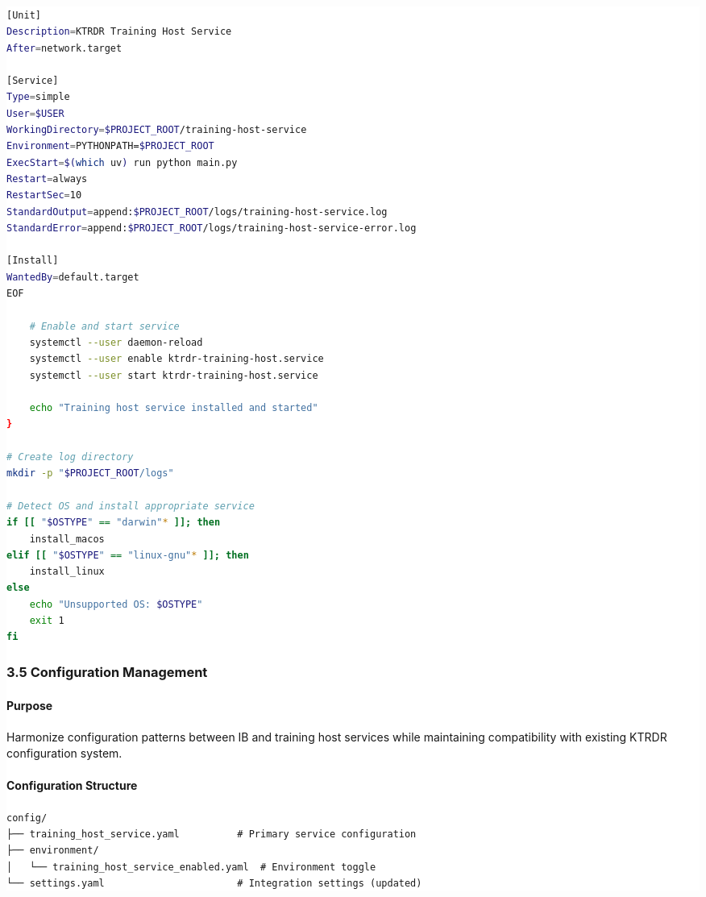 ```bash
[Unit]
Description=KTRDR Training Host Service
After=network.target

[Service]
Type=simple
User=$USER
WorkingDirectory=$PROJECT_ROOT/training-host-service
Environment=PYTHONPATH=$PROJECT_ROOT
ExecStart=$(which uv) run python main.py
Restart=always
RestartSec=10
StandardOutput=append:$PROJECT_ROOT/logs/training-host-service.log
StandardError=append:$PROJECT_ROOT/logs/training-host-service-error.log

[Install]
WantedBy=default.target
EOF

    # Enable and start service
    systemctl --user daemon-reload
    systemctl --user enable ktrdr-training-host.service
    systemctl --user start ktrdr-training-host.service
    
    echo "Training host service installed and started"
}

# Create log directory
mkdir -p "$PROJECT_ROOT/logs"

# Detect OS and install appropriate service
if [[ "$OSTYPE" == "darwin"* ]]; then
    install_macos
elif [[ "$OSTYPE" == "linux-gnu"* ]]; then
    install_linux
else
    echo "Unsupported OS: $OSTYPE"
    exit 1
fi
```

### 3.5 Configuration Management

#### Purpose
Harmonize configuration patterns between IB and training host services while maintaining compatibility with existing KTRDR configuration system.

#### Configuration Structure
```
config/
├── training_host_service.yaml          # Primary service configuration
├── environment/
│   └── training_host_service_enabled.yaml  # Environment toggle
└── settings.yaml                       # Integration settings (updated)
```
